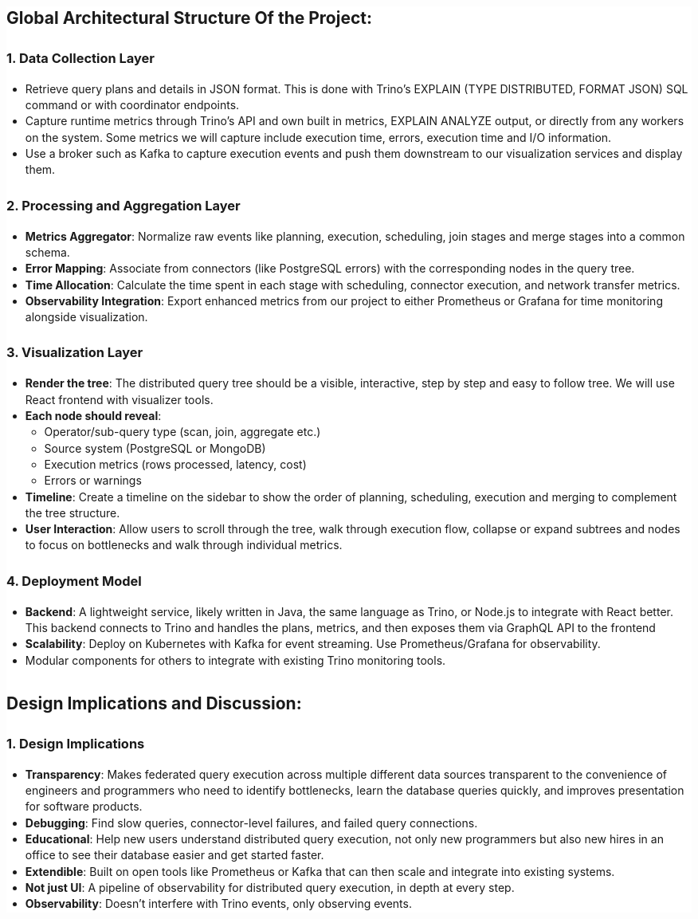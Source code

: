 ## Global Architectural Structure Of the Project:
### 1. Data Collection Layer
- Retrieve query plans and details in JSON format. This is done with Trino’s EXPLAIN (TYPE DISTRIBUTED, FORMAT JSON) SQL command or with coordinator endpoints.
- Capture runtime metrics through Trino’s API and own built in metrics, EXPLAIN ANALYZE output, or directly from any workers on the system. Some metrics we will capture include execution time, errors, execution time and I/O information.  
- Use a broker such as Kafka to capture execution events and push them downstream to our visualization services and display them.

### 2. Processing and Aggregation Layer
- **Metrics Aggregator**: Normalize raw events like planning, execution, scheduling, join stages and merge stages into a common schema.
- **Error Mapping**: Associate from connectors (like PostgreSQL errors) with the corresponding nodes in the query tree.
- **Time Allocation**: Calculate the time spent in each stage with scheduling, connector execution, and network transfer metrics.
- **Observability Integration**: Export enhanced metrics from our project to either Prometheus or Grafana for time monitoring alongside visualization.

### 3. Visualization Layer
- **Render the tree**: The distributed query tree should be a visible, interactive, step by step and easy to follow tree. We will use React frontend with visualizer tools.
- **Each node should reveal**:
  - Operator/sub-query type (scan, join, aggregate etc.)
  - Source system (PostgreSQL or MongoDB)
  - Execution metrics (rows processed, latency, cost)
  - Errors or warnings
- **Timeline**: Create a timeline on the sidebar to show the order of planning, scheduling, execution and merging to complement the tree structure.
- **User Interaction**: Allow users to scroll through the tree, walk through execution flow, collapse or expand subtrees and nodes to focus on bottlenecks and walk through individual metrics. 

### 4. Deployment Model
- **Backend**:  A lightweight service, likely written in Java, the same language as Trino, or Node.js to integrate with React better. This backend connects to Trino and handles the plans, metrics, and then exposes them via GraphQL API to the frontend
- **Scalability**: Deploy on Kubernetes with Kafka for event streaming. Use Prometheus/Grafana for observability. 
- Modular components for others to integrate with existing Trino monitoring tools.

 
## Design Implications and Discussion:

### 1. Design Implications
- **Transparency**: Makes federated query execution across multiple different data sources transparent to the convenience of engineers and programmers who need to identify bottlenecks, learn the database queries quickly, and improves presentation for software products.
- **Debugging**: Find slow queries, connector-level failures, and failed query connections.
- **Educational**: Help new users understand distributed query execution, not only new programmers but also new hires in an office to see their database easier and get started faster.
- **Extendible**: Built on open tools like Prometheus or Kafka that can then scale and integrate into existing systems.
- **Not just UI**: A pipeline of observability for distributed query execution, in depth at every step. 
- **Observability**: Doesn’t interfere with Trino events, only observing events.
